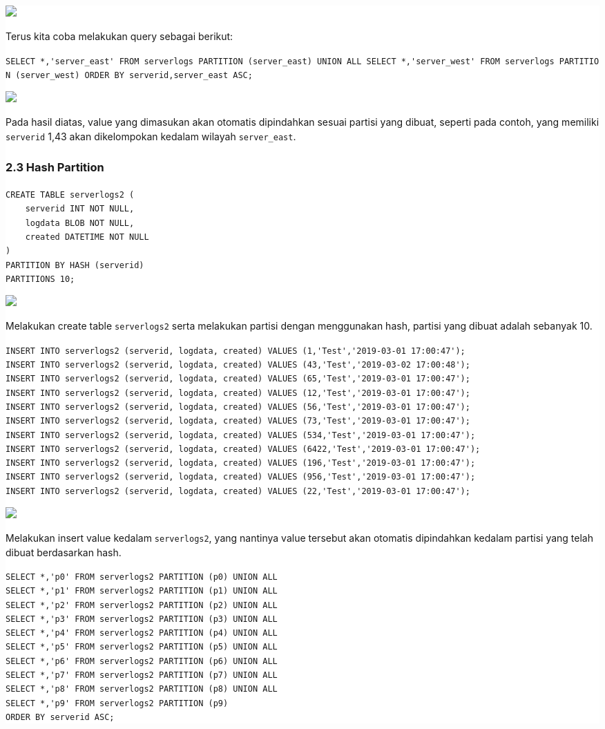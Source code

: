 ![](/partition/Screenshot/8.JPG)

Terus kita coba melakukan query sebagai berikut:

~~~
SELECT *,'server_east' FROM serverlogs PARTITION (server_east) UNION ALL SELECT *,'server_west' FROM serverlogs PARTITION (server_west) ORDER BY serverid,server_east ASC;
~~~

![](/partition/Screenshot/9.JPG)

Pada hasil diatas, value yang dimasukan akan otomatis dipindahkan sesuai partisi yang dibuat, seperti pada contoh, yang memiliki ``serverid`` 1,43 akan dikelompokan kedalam wilayah ``server_east``.

### 2.3 Hash Partition
~~~
CREATE TABLE serverlogs2 (
    serverid INT NOT NULL, 
    logdata BLOB NOT NULL,
    created DATETIME NOT NULL
)
PARTITION BY HASH (serverid)
PARTITIONS 10;
~~~

![](/tugas_2_implementasi-partisi/screenshoot/create_hash.PNG)

Melakukan create table ``serverlogs2`` serta melakukan partisi dengan menggunakan hash, partisi yang dibuat adalah sebanyak 10.

~~~
INSERT INTO serverlogs2 (serverid, logdata, created) VALUES (1,'Test','2019-03-01 17:00:47');
INSERT INTO serverlogs2 (serverid, logdata, created) VALUES (43,'Test','2019-03-02 17:00:48');
INSERT INTO serverlogs2 (serverid, logdata, created) VALUES (65,'Test','2019-03-01 17:00:47');
INSERT INTO serverlogs2 (serverid, logdata, created) VALUES (12,'Test','2019-03-01 17:00:47');
INSERT INTO serverlogs2 (serverid, logdata, created) VALUES (56,'Test','2019-03-01 17:00:47');
INSERT INTO serverlogs2 (serverid, logdata, created) VALUES (73,'Test','2019-03-01 17:00:47');
INSERT INTO serverlogs2 (serverid, logdata, created) VALUES (534,'Test','2019-03-01 17:00:47');
INSERT INTO serverlogs2 (serverid, logdata, created) VALUES (6422,'Test','2019-03-01 17:00:47');
INSERT INTO serverlogs2 (serverid, logdata, created) VALUES (196,'Test','2019-03-01 17:00:47');
INSERT INTO serverlogs2 (serverid, logdata, created) VALUES (956,'Test','2019-03-01 17:00:47');
INSERT INTO serverlogs2 (serverid, logdata, created) VALUES (22,'Test','2019-03-01 17:00:47');
~~~

![](/tugas_2_implementasi-partisi/screenshoot/insert_value_hash.PNG)

Melakukan insert value kedalam ``serverlogs2``, yang nantinya value tersebut akan otomatis dipindahkan kedalam partisi yang telah dibuat berdasarkan hash.

~~~
SELECT *,'p0' FROM serverlogs2 PARTITION (p0) UNION ALL 
SELECT *,'p1' FROM serverlogs2 PARTITION (p1) UNION ALL 
SELECT *,'p2' FROM serverlogs2 PARTITION (p2) UNION ALL 
SELECT *,'p3' FROM serverlogs2 PARTITION (p3) UNION ALL 
SELECT *,'p4' FROM serverlogs2 PARTITION (p4) UNION ALL 
SELECT *,'p5' FROM serverlogs2 PARTITION (p5) UNION ALL 
SELECT *,'p6' FROM serverlogs2 PARTITION (p6) UNION ALL 
SELECT *,'p7' FROM serverlogs2 PARTITION (p7) UNION ALL 
SELECT *,'p8' FROM serverlogs2 PARTITION (p8) UNION ALL 
SELECT *,'p9' FROM serverlogs2 PARTITION (p9)
ORDER BY serverid ASC;
~~~
